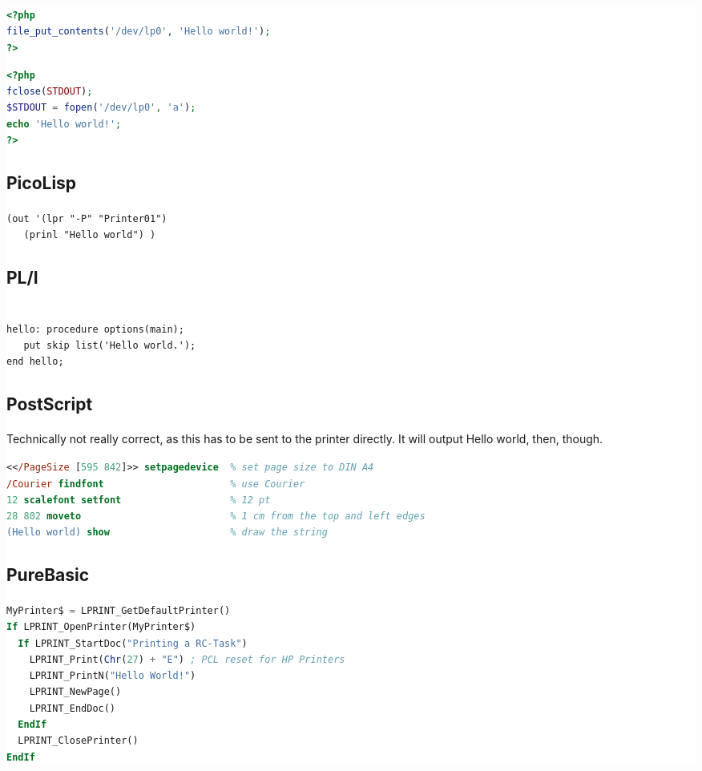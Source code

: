 ```PHP
<?php
file_put_contents('/dev/lp0', 'Hello world!');
?>
```



```PHP
<?php
fclose(STDOUT);
$STDOUT = fopen('/dev/lp0', 'a');
echo 'Hello world!';
?>
```



## PicoLisp


```PicoLisp
(out '(lpr "-P" "Printer01")
   (prinl "Hello world") )
```



## PL/I


```pli

hello: procedure options(main);
   put skip list('Hello world.');
end hello;
```



## PostScript

Technically not really correct, as this has to be sent to the printer directly.
It will output Hello world, then, though.

```postscript
<</PageSize [595 842]>> setpagedevice  % set page size to DIN A4
/Courier findfont                      % use Courier
12 scalefont setfont                   % 12 pt
28 802 moveto                          % 1 cm from the top and left edges
(Hello world) show                     % draw the string
```



## PureBasic

```PureBasic
MyPrinter$ = LPRINT_GetDefaultPrinter()
If LPRINT_OpenPrinter(MyPrinter$)
  If LPRINT_StartDoc("Printing a RC-Task")
    LPRINT_Print(Chr(27) + "E") ; PCL reset for HP Printers
    LPRINT_PrintN("Hello World!")
    LPRINT_NewPage()
    LPRINT_EndDoc()
  EndIf
  LPRINT_ClosePrinter()
EndIf
```
